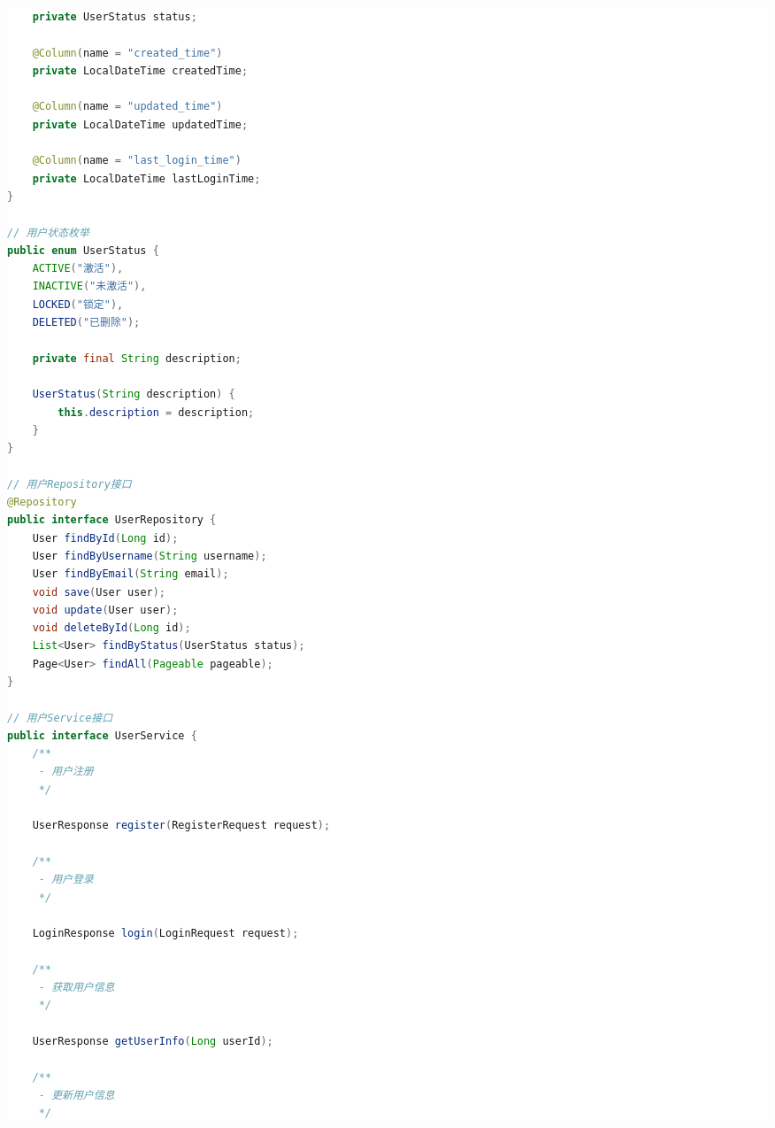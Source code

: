 ```java
    private UserStatus status;
    
    @Column(name = "created_time")
    private LocalDateTime createdTime;
    
    @Column(name = "updated_time")
    private LocalDateTime updatedTime;
    
    @Column(name = "last_login_time")
    private LocalDateTime lastLoginTime;
}

// 用户状态枚举
public enum UserStatus {
    ACTIVE("激活"),
    INACTIVE("未激活"),
    LOCKED("锁定"),
    DELETED("已删除");
    
    private final String description;
    
    UserStatus(String description) {
        this.description = description;
    }
}

// 用户Repository接口
@Repository
public interface UserRepository {
    User findById(Long id);
    User findByUsername(String username);
    User findByEmail(String email);
    void save(User user);
    void update(User user);
    void deleteById(Long id);
    List<User> findByStatus(UserStatus status);
    Page<User> findAll(Pageable pageable);
}

// 用户Service接口
public interface UserService {
    /**
     - 用户注册
     */

    UserResponse register(RegisterRequest request);
    
    /**
     - 用户登录
     */

    LoginResponse login(LoginRequest request);
    
    /**
     - 获取用户信息
     */

    UserResponse getUserInfo(Long userId);
    
    /**
     - 更新用户信息
     */

```